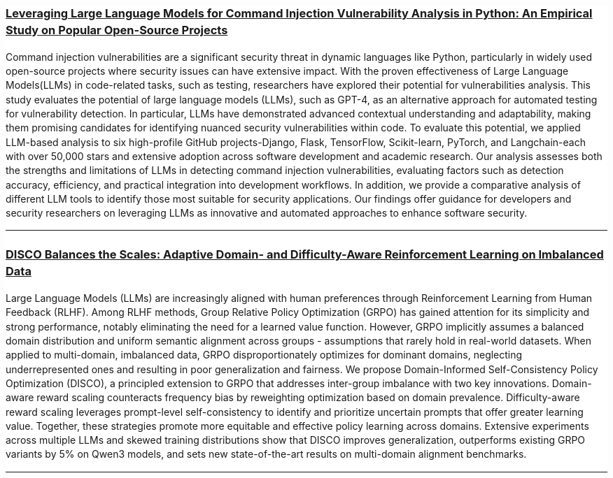 

### [Leveraging Large Language Models for Command Injection Vulnerability Analysis in Python: An Empirical Study on Popular Open-Source Projects](http://arxiv.org/abs/2505.15088v1)

Command injection vulnerabilities are a significant security threat in
dynamic languages like Python, particularly in widely used open-source projects
where security issues can have extensive impact. With the proven effectiveness
of Large Language Models(LLMs) in code-related tasks, such as testing,
researchers have explored their potential for vulnerabilities analysis. This
study evaluates the potential of large language models (LLMs), such as GPT-4,
as an alternative approach for automated testing for vulnerability detection.
In particular, LLMs have demonstrated advanced contextual understanding and
adaptability, making them promising candidates for identifying nuanced security
vulnerabilities within code. To evaluate this potential, we applied LLM-based
analysis to six high-profile GitHub projects-Django, Flask, TensorFlow,
Scikit-learn, PyTorch, and Langchain-each with over 50,000 stars and extensive
adoption across software development and academic research. Our analysis
assesses both the strengths and limitations of LLMs in detecting command
injection vulnerabilities, evaluating factors such as detection accuracy,
efficiency, and practical integration into development workflows. In addition,
we provide a comparative analysis of different LLM tools to identify those most
suitable for security applications. Our findings offer guidance for developers
and security researchers on leveraging LLMs as innovative and automated
approaches to enhance software security.

---


### [DISCO Balances the Scales: Adaptive Domain- and Difficulty-Aware Reinforcement Learning on Imbalanced Data](http://arxiv.org/abs/2505.15074v1)

Large Language Models (LLMs) are increasingly aligned with human preferences
through Reinforcement Learning from Human Feedback (RLHF). Among RLHF methods,
Group Relative Policy Optimization (GRPO) has gained attention for its
simplicity and strong performance, notably eliminating the need for a learned
value function. However, GRPO implicitly assumes a balanced domain distribution
and uniform semantic alignment across groups - assumptions that rarely hold in
real-world datasets. When applied to multi-domain, imbalanced data, GRPO
disproportionately optimizes for dominant domains, neglecting underrepresented
ones and resulting in poor generalization and fairness. We propose
Domain-Informed Self-Consistency Policy Optimization (DISCO), a principled
extension to GRPO that addresses inter-group imbalance with two key
innovations. Domain-aware reward scaling counteracts frequency bias by
reweighting optimization based on domain prevalence. Difficulty-aware reward
scaling leverages prompt-level self-consistency to identify and prioritize
uncertain prompts that offer greater learning value. Together, these strategies
promote more equitable and effective policy learning across domains. Extensive
experiments across multiple LLMs and skewed training distributions show that
DISCO improves generalization, outperforms existing GRPO variants by 5% on
Qwen3 models, and sets new state-of-the-art results on multi-domain alignment
benchmarks.

---